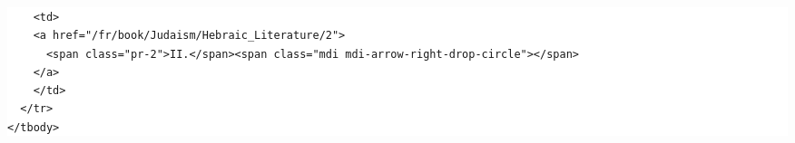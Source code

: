         <td>
        <a href="/fr/book/Judaism/Hebraic_Literature/2">
          <span class="pr-2">II.</span><span class="mdi mdi-arrow-right-drop-circle"></span>
        </a>
        </td>
      </tr>
    </tbody>
  </table>
</figure>
